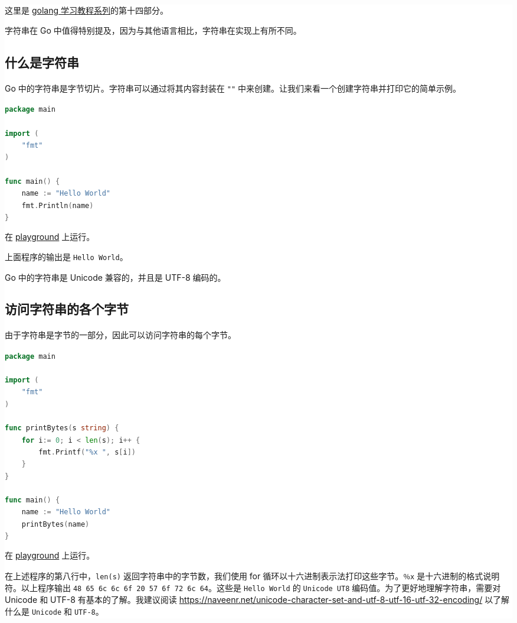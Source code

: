 
这里是 [golang 学习教程系列](https://github.com/LeaningGo/go-learn)的第十四部分。

字符串在 Go 中值得特别提及，因为与其他语言相比，字符串在实现上有所不同。

## 什么是字符串
Go 中的字符串是字节切片。字符串可以通过将其内容封装在 `""` 中来创建。让我们来看一个创建字符串并打印它的简单示例。

```go
package main

import (  
    "fmt"
)

func main() {  
    name := "Hello World"
    fmt.Println(name)
}
```
在 [playground](https://play.golang.org/p/o9OVDgEMU0) 上运行。

上面程序的输出是 `Hello World`。

Go 中的字符串是 Unicode 兼容的，并且是 UTF-8 编码的。

## 访问字符串的各个字节
由于字符串是字节的一部分，因此可以访问字符串的每个字节。

```go
package main

import (  
    "fmt"
)

func printBytes(s string) {  
    for i:= 0; i < len(s); i++ {
        fmt.Printf("%x ", s[i])
    }
}

func main() {  
    name := "Hello World"
    printBytes(name)
}
```
在 [playground](https://play.golang.org/p/XbJO2b0ZDW) 上运行。

在上述程序的第八行中，`len(s)` 返回字符串中的字节数，我们使用 for 循环以十六进制表示法打印这些字节。`％x` 是十六进制的格式说明符。以上程序输出 `48 65 6c 6c 6f 20 57 6f 72 6c 64`。这些是 `Hello World` 的 `Unicode UT8` 编码值。为了更好地理解字符串，需要对 Unicode 和 UTF-8 有基本的了解。我建议阅读 https://naveenr.net/unicode-character-set-and-utf-8-utf-16-utf-32-encoding/ 以了解什么是 `Unicode` 和 `UTF-8`。
